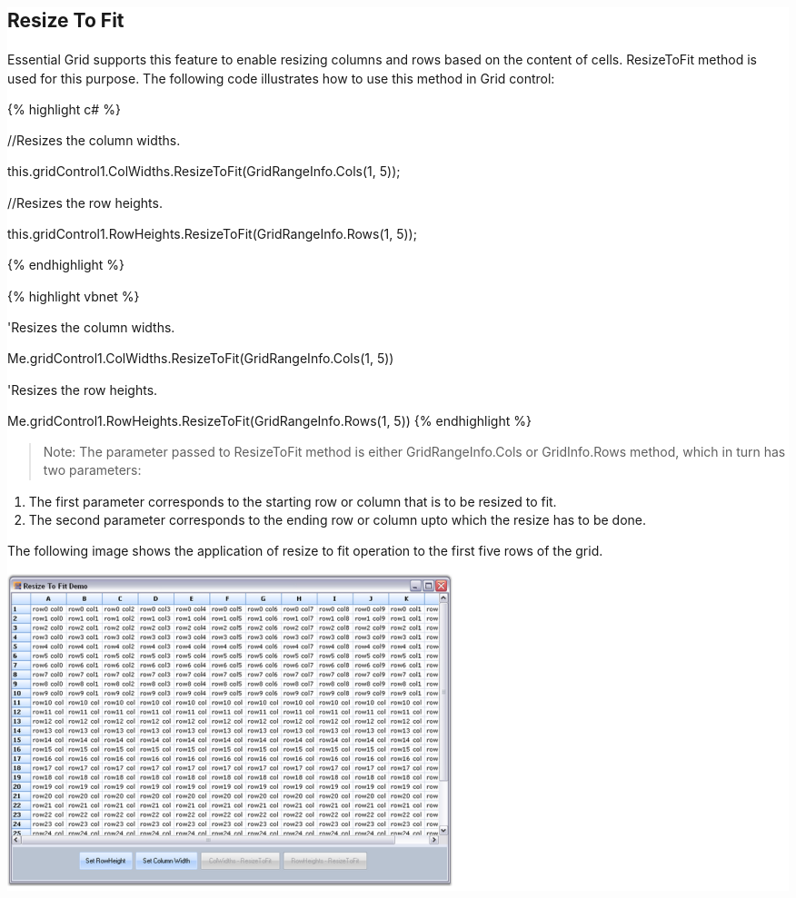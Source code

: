 ## Resize To Fit

Essential Grid supports this feature to enable resizing columns and rows based on the content of cells. ResizeToFit method is used for this purpose. The following code illustrates how to use this method in Grid control:

 {% highlight c# %}



//Resizes the column widths.

this.gridControl1.ColWidths.ResizeToFit(GridRangeInfo.Cols(1, 5));



//Resizes the row heights.

this.gridControl1.RowHeights.ResizeToFit(GridRangeInfo.Rows(1, 5));

{% endhighlight %}

{% highlight vbnet %}



'Resizes the column widths.

Me.gridControl1.ColWidths.ResizeToFit(GridRangeInfo.Cols(1, 5))



'Resizes the row heights.

Me.gridControl1.RowHeights.ResizeToFit(GridRangeInfo.Rows(1, 5))
{% endhighlight %}



> Note: The parameter passed to ResizeToFit method is either GridRangeInfo.Cols or GridInfo.Rows method, which in turn has two parameters:

1. The first parameter corresponds to the starting row or column that is to be resized to fit. 
2. The second parameter corresponds to the ending row or column upto which the resize has to be done.

The following image shows the application of resize to fit operation to the first five rows of the grid.

   ![](Grid-Control_images/Grid-Control_img210.png)
